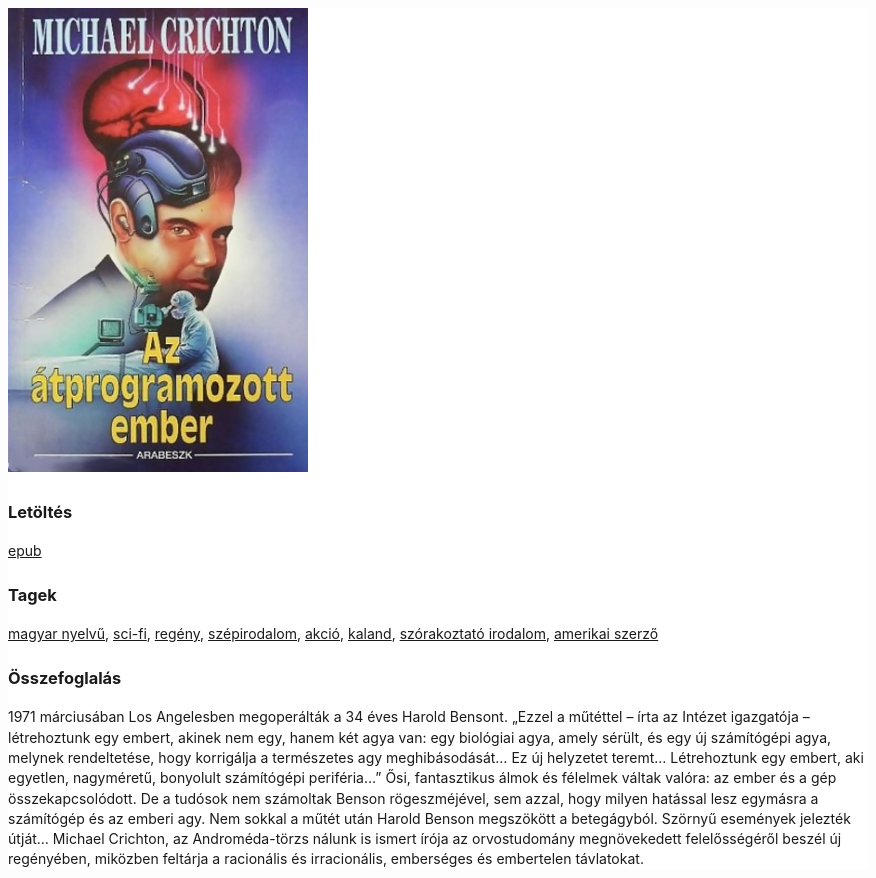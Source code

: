 <img src="https://github.com/BercziSandor/calibre_lib/raw/main/libs/main/Michael%20Crichton/Az%20atprogramozott%20ember%20%28752%29/cover.jpg" alt="cover" width="300"/>

### Letöltés
[epub](https://github.com/BercziSandor/calibre_lib/raw/main/libs/main/Michael%20Crichton/Az%20atprogramozott%20ember%20%28752%29/Az%20atprogramozott%20ember%20-%20Michael%20Crichton.epub)

### Tagek
[magyar nyelvű](https://github.com/berczisandor/calibre_lib/blob/main/libs/main/tags/magyar%20nyelv%c5%b1.md), [sci-fi](https://github.com/berczisandor/calibre_lib/blob/main/libs/main/tags/sci-fi.md), [regény](https://github.com/berczisandor/calibre_lib/blob/main/libs/main/tags/reg%c3%a9ny.md), [szépirodalom](https://github.com/berczisandor/calibre_lib/blob/main/libs/main/tags/sz%c3%a9pirodalom.md), [akció](https://github.com/berczisandor/calibre_lib/blob/main/libs/main/tags/akci%c3%b3.md), [kaland](https://github.com/berczisandor/calibre_lib/blob/main/libs/main/tags/kaland.md), [szórakoztató irodalom](https://github.com/berczisandor/calibre_lib/blob/main/libs/main/tags/sz%c3%b3rakoztat%c3%b3%20irodalom.md), [amerikai szerző](https://github.com/berczisandor/calibre_lib/blob/main/libs/main/tags/amerikai%20szerz%c5%91.md)

### Összefoglalás
1971 márciusában Los Angelesben megoperálták a 34 éves Harold Bensont. „Ezzel a műtéttel – írta az Intézet igazgatója – létrehoztunk egy embert, akinek nem egy, hanem két agya van: egy biológiai agya, amely sérült, és egy új számítógépi agya, melynek rendeltetése, hogy korrigálja a természetes agy meghibásodását… Ez új helyzetet teremt… Létrehoztunk egy embert, aki egyetlen, nagyméretű, bonyolult számítógépi periféria…” Ősi, fantasztikus álmok és félelmek váltak valóra: az ember és a gép összekapcsolódott. De a tudósok nem számoltak Benson rögeszméjével, sem azzal, hogy milyen hatással lesz egymásra a számítógép és az emberi agy. Nem sokkal a műtét után Harold Benson megszökött a betegágyból. Szörnyű események jelezték útját… Michael Crichton, az Androméda-törzs nálunk is ismert írója az orvostudomány megnövekedett felelősségéről beszél új regényében, miközben feltárja a racionális és irracionális, emberséges és embertelen távlatokat.
